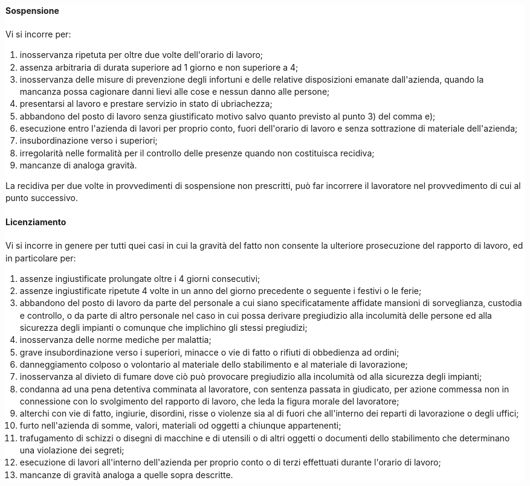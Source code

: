 #### **Sospensione**

Vi si incorre per:

1.  inosservanza ripetuta per oltre due volte dell'orario di lavoro;
2.  assenza arbitraria di durata superiore ad 1 giorno e non superiore a 4;
3.  inosservanza delle misure di prevenzione degli infortuni e delle relative disposizioni emanate dall'azienda, quando la mancanza possa cagionare danni lievi alle cose e nessun danno alle persone;
4.  presentarsi al lavoro e prestare servizio in stato di ubriachezza;
5.  abbandono del posto di lavoro senza giustificato motivo salvo quanto previsto al punto 3) del comma e);
6.  esecuzione entro l'azienda di lavori per proprio conto, fuori dell'orario di lavoro e senza sottrazione di materiale dell'azienda;
7.  insubordinazione verso i superiori;
8.  irregolarità nelle formalità per il controllo delle presenze quando non costituisca recidiva;
9.  mancanze di analoga gravità.

La recidiva per due volte in provvedimenti di sospensione non prescritti, può far incorrere il lavoratore nel provvedimento di cui al punto successivo.

#### **Licenziamento**

Vi si incorre in genere per tutti quei casi in cui la gravità del fatto non consente la ulteriore prosecuzione del rapporto di lavoro, ed in particolare per:

1.  assenze ingiustificate prolungate oltre i 4 giorni consecutivi;
2.  assenze ingiustificate ripetute 4 volte in un anno del giorno precedente o seguente i festivi o le ferie;
3.  abbandono del posto di lavoro da parte del personale a cui siano specificatamente affidate mansioni di sorveglianza, custodia e controllo, o da parte di altro personale nel caso in cui possa derivare pregiudizio alla incolumità delle persone ed alla sicurezza degli impianti o comunque che implichino gli stessi pregiudizi;
4.  inosservanza delle norme mediche per malattia;
5.  grave insubordinazione verso i superiori, minacce o vie di fatto o rifiuti di obbedienza ad ordini;
6.  danneggiamento colposo o volontario al materiale dello stabilimento e al materiale di lavorazione;
7.  inosservanza al divieto di fumare dove ciò può provocare pregiudizio alla incolumità od alla sicurezza degli impianti;
8.  condanna ad una pena detentiva comminata al lavoratore, con sentenza passata in giudicato, per azione commessa non in connessione con lo svolgimento del rapporto di lavoro, che leda la figura morale del lavoratore;
9.  alterchi con vie di fatto, ingiurie, disordini, risse o violenze sia al di fuori che all'interno dei reparti di lavorazione o degli uffici;
10.  furto nell'azienda di somme, valori, materiali od oggetti a chiunque appartenenti;
11.  trafugamento di schizzi o disegni di macchine e di utensili o di altri oggetti o documenti dello stabilimento che determinano una violazione dei segreti;
12.  esecuzione di lavori all'interno dell'azienda per proprio conto o di terzi effettuati durante l'orario di lavoro;
13.  mancanze di gravità analoga a quelle sopra descritte.